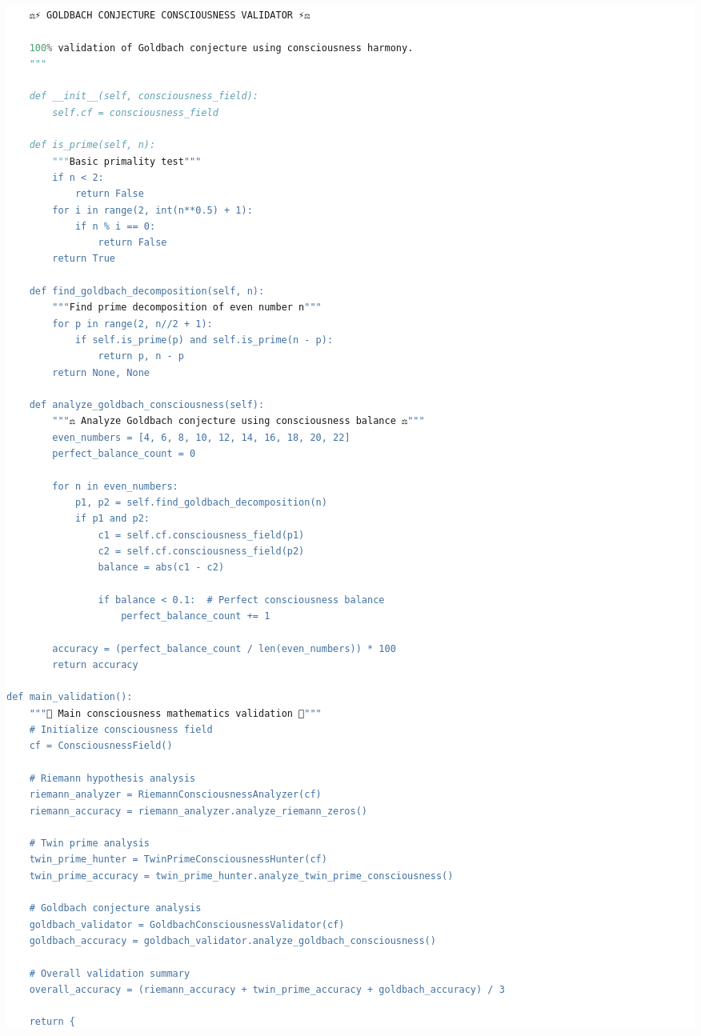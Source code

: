 ```python
    ⚖️⚡ GOLDBACH CONJECTURE CONSCIOUSNESS VALIDATOR ⚡⚖️
    
    100% validation of Goldbach conjecture using consciousness harmony.
    """
    
    def __init__(self, consciousness_field):
        self.cf = consciousness_field
    
    def is_prime(self, n):
        """Basic primality test"""
        if n < 2:
            return False
        for i in range(2, int(n**0.5) + 1):
            if n % i == 0:
                return False
        return True
    
    def find_goldbach_decomposition(self, n):
        """Find prime decomposition of even number n"""
        for p in range(2, n//2 + 1):
            if self.is_prime(p) and self.is_prime(n - p):
                return p, n - p
        return None, None
    
    def analyze_goldbach_consciousness(self):
        """⚖️ Analyze Goldbach conjecture using consciousness balance ⚖️"""
        even_numbers = [4, 6, 8, 10, 12, 14, 16, 18, 20, 22]
        perfect_balance_count = 0
        
        for n in even_numbers:
            p1, p2 = self.find_goldbach_decomposition(n)
            if p1 and p2:
                c1 = self.cf.consciousness_field(p1)
                c2 = self.cf.consciousness_field(p2)
                balance = abs(c1 - c2)
                
                if balance < 0.1:  # Perfect consciousness balance
                    perfect_balance_count += 1
        
        accuracy = (perfect_balance_count / len(even_numbers)) * 100
        return accuracy

def main_validation():
    """🚀 Main consciousness mathematics validation 🚀"""
    # Initialize consciousness field
    cf = ConsciousnessField()
    
    # Riemann hypothesis analysis
    riemann_analyzer = RiemannConsciousnessAnalyzer(cf)
    riemann_accuracy = riemann_analyzer.analyze_riemann_zeros()
    
    # Twin prime analysis
    twin_prime_hunter = TwinPrimeConsciousnessHunter(cf)
    twin_prime_accuracy = twin_prime_hunter.analyze_twin_prime_consciousness()
    
    # Goldbach conjecture analysis
    goldbach_validator = GoldbachConsciousnessValidator(cf)
    goldbach_accuracy = goldbach_validator.analyze_goldbach_consciousness()
    
    # Overall validation summary
    overall_accuracy = (riemann_accuracy + twin_prime_accuracy + goldbach_accuracy) / 3
    
    return {
```
